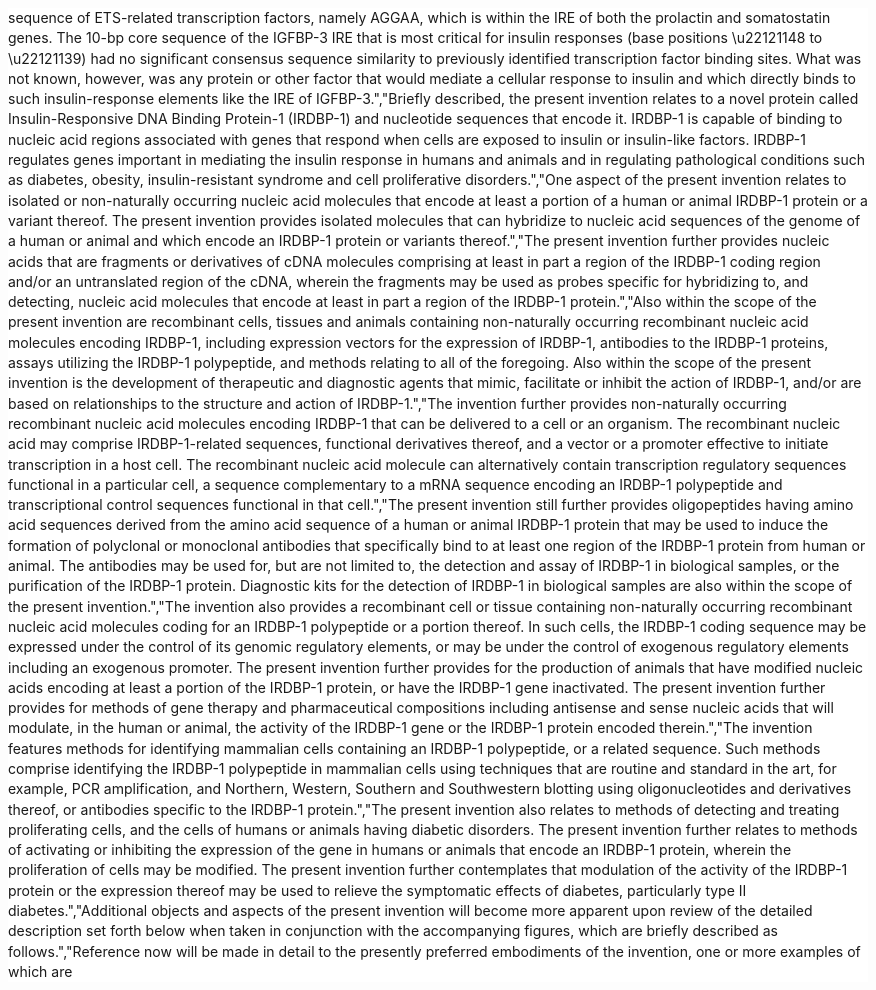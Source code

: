 sequence of ETS-related transcription factors, namely AGGAA, which is within the IRE of both the prolactin and somatostatin genes. The 10-bp core sequence of the IGFBP-3 IRE that is most critical for insulin responses (base positions \u22121148 to \u22121139) had no significant consensus sequence similarity to previously identified transcription factor binding sites. What was not known, however, was any protein or other factor that would mediate a cellular response to insulin and which directly binds to such insulin-response elements like the IRE of IGFBP-3.","Briefly described, the present invention relates to a novel protein called Insulin-Responsive DNA Binding Protein-1 (IRDBP-1) and nucleotide sequences that encode it. IRDBP-1 is capable of binding to nucleic acid regions associated with genes that respond when cells are exposed to insulin or insulin-like factors. IRDBP-1 regulates genes important in mediating the insulin response in humans and animals and in regulating pathological conditions such as diabetes, obesity, insulin-resistant syndrome and cell proliferative disorders.","One aspect of the present invention relates to isolated or non-naturally occurring nucleic acid molecules that encode at least a portion of a human or animal IRDBP-1 protein or a variant thereof. The present invention provides isolated molecules that can hybridize to nucleic acid sequences of the genome of a human or animal and which encode an IRDBP-1 protein or variants thereof.","The present invention further provides nucleic acids that are fragments or derivatives of cDNA molecules comprising at least in part a region of the IRDBP-1 coding region and\/or an untranslated region of the cDNA, wherein the fragments may be used as probes specific for hybridizing to, and detecting, nucleic acid molecules that encode at least in part a region of the IRDBP-1 protein.","Also within the scope of the present invention are recombinant cells, tissues and animals containing non-naturally occurring recombinant nucleic acid molecules encoding IRDBP-1, including expression vectors for the expression of IRDBP-1, antibodies to the IRDBP-1 proteins, assays utilizing the IRDBP-1 polypeptide, and methods relating to all of the foregoing. Also within the scope of the present invention is the development of therapeutic and diagnostic agents that mimic, facilitate or inhibit the action of IRDBP-1, and\/or are based on relationships to the structure and action of IRDBP-1.","The invention further provides non-naturally occurring recombinant nucleic acid molecules encoding IRDBP-1 that can be delivered to a cell or an organism. The recombinant nucleic acid may comprise IRDBP-1-related sequences, functional derivatives thereof, and a vector or a promoter effective to initiate transcription in a host cell. The recombinant nucleic acid molecule can alternatively contain transcription regulatory sequences functional in a particular cell, a sequence complementary to a mRNA sequence encoding an IRDBP-1 polypeptide and transcriptional control sequences functional in that cell.","The present invention still further provides oligopeptides having amino acid sequences derived from the amino acid sequence of a human or animal IRDBP-1 protein that may be used to induce the formation of polyclonal or monoclonal antibodies that specifically bind to at least one region of the IRDBP-1 protein from human or animal. The antibodies may be used for, but are not limited to, the detection and assay of IRDBP-1 in biological samples, or the purification of the IRDBP-1 protein. Diagnostic kits for the detection of IRDBP-1 in biological samples are also within the scope of the present invention.","The invention also provides a recombinant cell or tissue containing non-naturally occurring recombinant nucleic acid molecules coding for an IRDBP-1 polypeptide or a portion thereof. In such cells, the IRDBP-1 coding sequence may be expressed under the control of its genomic regulatory elements, or may be under the control of exogenous regulatory elements including an exogenous promoter. The present invention further provides for the production of animals that have modified nucleic acids encoding at least a portion of the IRDBP-1 protein, or have the IRDBP-1 gene inactivated. The present invention further provides for methods of gene therapy and pharmaceutical compositions including antisense and sense nucleic acids that will modulate, in the human or animal, the activity of the IRDBP-1 gene or the IRDBP-1 protein encoded therein.","The invention features methods for identifying mammalian cells containing an IRDBP-1 polypeptide, or a related sequence. Such methods comprise identifying the IRDBP-1 polypeptide in mammalian cells using techniques that are routine and standard in the art, for example, PCR amplification, and Northern, Western, Southern and Southwestern blotting using oligonucleotides and derivatives thereof, or antibodies specific to the IRDBP-1 protein.","The present invention also relates to methods of detecting and treating proliferating cells, and the cells of humans or animals having diabetic disorders. The present invention further relates to methods of activating or inhibiting the expression of the gene in humans or animals that encode an IRDBP-1 protein, wherein the proliferation of cells may be modified. The present invention further contemplates that modulation of the activity of the IRDBP-1 protein or the expression thereof may be used to relieve the symptomatic effects of diabetes, particularly type II diabetes.","Additional objects and aspects of the present invention will become more apparent upon review of the detailed description set forth below when taken in conjunction with the accompanying figures, which are briefly described as follows.","Reference now will be made in detail to the presently preferred embodiments of the invention, one or more examples of which are
